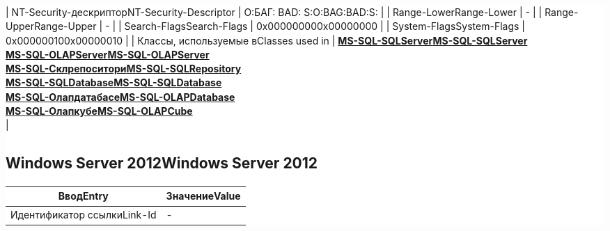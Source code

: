 | <span data-ttu-id="49780-258">NT-Security-дескриптор</span><span class="sxs-lookup"><span data-stu-id="49780-258">NT-Security-Descriptor</span></span> | <span data-ttu-id="49780-259">О:БАГ: BAD: S:</span><span class="sxs-lookup"><span data-stu-id="49780-259">O:BAG:BAD:S:</span></span>                                                                                                                                                                                                                                                                                                                                                                  |
| <span data-ttu-id="49780-260">Range-Lower</span><span class="sxs-lookup"><span data-stu-id="49780-260">Range-Lower</span></span>            | \-                                                                                                                                                                                                                                                                                                                                                                            |
| <span data-ttu-id="49780-261">Range-Upper</span><span class="sxs-lookup"><span data-stu-id="49780-261">Range-Upper</span></span>            | \-                                                                                                                                                                                                                                                                                                                                                                            |
| <span data-ttu-id="49780-262">Search-Flags</span><span class="sxs-lookup"><span data-stu-id="49780-262">Search-Flags</span></span>           | <span data-ttu-id="49780-263">0x00000000</span><span class="sxs-lookup"><span data-stu-id="49780-263">0x00000000</span></span>                                                                                                                                                                                                                                                                                                                                                                    |
| <span data-ttu-id="49780-264">System-Flags</span><span class="sxs-lookup"><span data-stu-id="49780-264">System-Flags</span></span>           | <span data-ttu-id="49780-265">0x00000010</span><span class="sxs-lookup"><span data-stu-id="49780-265">0x00000010</span></span>                                                                                                                                                                                                                                                                                                                                                                    |
| <span data-ttu-id="49780-266">Классы, используемые в</span><span class="sxs-lookup"><span data-stu-id="49780-266">Classes used in</span></span>        | [<span data-ttu-id="49780-267">**MS-SQL-SQLServer**</span><span class="sxs-lookup"><span data-stu-id="49780-267">**MS-SQL-SQLServer**</span></span>](c-ms-sql-sqlserver.md)<br/> [<span data-ttu-id="49780-268">**MS-SQL-OLAPServer**</span><span class="sxs-lookup"><span data-stu-id="49780-268">**MS-SQL-OLAPServer**</span></span>](c-ms-sql-olapserver.md)<br/> [<span data-ttu-id="49780-269">**MS-SQL-Склрепоситори**</span><span class="sxs-lookup"><span data-stu-id="49780-269">**MS-SQL-SQLRepository**</span></span>](c-ms-sql-sqlrepository.md)<br/> [<span data-ttu-id="49780-270">**MS-SQL-SQLDatabase**</span><span class="sxs-lookup"><span data-stu-id="49780-270">**MS-SQL-SQLDatabase**</span></span>](c-ms-sql-sqldatabase.md)<br/> [<span data-ttu-id="49780-271">**MS-SQL-Олапдатабасе**</span><span class="sxs-lookup"><span data-stu-id="49780-271">**MS-SQL-OLAPDatabase**</span></span>](c-ms-sql-olapdatabase.md)<br/> [<span data-ttu-id="49780-272">**MS-SQL-Олапкубе**</span><span class="sxs-lookup"><span data-stu-id="49780-272">**MS-SQL-OLAPCube**</span></span>](c-ms-sql-olapcube.md)<br/> |



## <a name="windows-server-2012"></a><span data-ttu-id="49780-273">Windows Server 2012</span><span class="sxs-lookup"><span data-stu-id="49780-273">Windows Server 2012</span></span>



| <span data-ttu-id="49780-274">Ввод</span><span class="sxs-lookup"><span data-stu-id="49780-274">Entry</span></span> | <span data-ttu-id="49780-275">Значение</span><span class="sxs-lookup"><span data-stu-id="49780-275">Value</span></span> |
|------------------------|-------------------------------------------------------------------------------------------------------------------------------------------------------------------------------------------------------------------------------------------------------------------------------------------------------------------------------------------------------------------------------|
| <span data-ttu-id="49780-276">Идентификатор ссылки</span><span class="sxs-lookup"><span data-stu-id="49780-276">Link-Id</span></span>                | \-                                                                                                                                                                                                                                                                                                                                                                            |